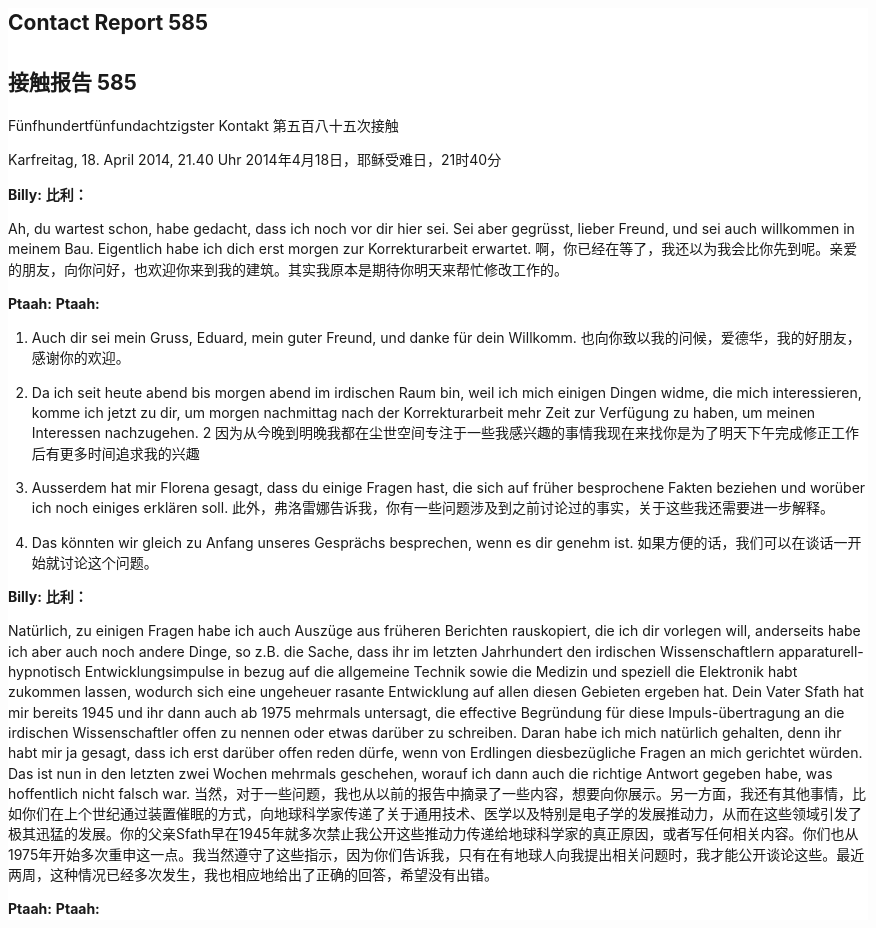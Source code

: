 ## Contact Report 585
## 接触报告 585

Fünfhundertfünfundachtzigster Kontakt
第五百八十五次接触

Karfreitag, 18. April 2014, 21.40 Uhr
2014年4月18日，耶稣受难日，21时40分

**Billy:**
**比利：**

Ah, du wartest schon, habe gedacht, dass ich noch vor dir hier sei. Sei aber gegrüsst, lieber Freund, und sei auch willkommen in meinem Bau. Eigentlich habe ich dich erst morgen zur Korrekturarbeit erwartet.
啊，你已经在等了，我还以为我会比你先到呢。亲爱的朋友，向你问好，也欢迎你来到我的建筑。其实我原本是期待你明天来帮忙修改工作的。

**Ptaah:**
**Ptaah:**

1. Auch dir sei mein Gruss, Eduard, mein guter Freund, und danke für dein Willkomm.
也向你致以我的问候，爱德华，我的好朋友，感谢你的欢迎。

2. Da ich seit heute abend bis morgen abend im irdischen Raum bin, weil ich mich einigen Dingen widme, die mich interessieren, komme ich jetzt zu dir, um morgen nachmittag nach der Korrekturarbeit mehr Zeit zur Verfügung zu haben, um meinen Interessen nachzugehen.
2 因为从今晚到明晚我都在尘世空间专注于一些我感兴趣的事情我现在来找你是为了明天下午完成修正工作后有更多时间追求我的兴趣

3. Ausserdem hat mir Florena gesagt, dass du einige Fragen hast, die sich auf früher besprochene Fakten beziehen und worüber ich noch einiges erklären soll.
此外，弗洛雷娜告诉我，你有一些问题涉及到之前讨论过的事实，关于这些我还需要进一步解释。

4. Das könnten wir gleich zu Anfang unseres Gesprächs besprechen, wenn es dir genehm ist.
如果方便的话，我们可以在谈话一开始就讨论这个问题。

**Billy:**
**比利：**

Natürlich, zu einigen Fragen habe ich auch Auszüge aus früheren Berichten rauskopiert, die ich dir vorlegen will, anderseits habe ich aber auch noch andere Dinge, so z.B. die Sache, dass ihr im letzten Jahrhundert den irdischen Wissenschaftlern apparaturell-hypnotisch Entwicklungsimpulse in bezug auf die allgemeine Technik sowie die Medizin und speziell die Elektronik habt zukommen lassen, wodurch sich eine ungeheuer rasante Entwicklung auf allen diesen Gebieten ergeben hat. Dein Vater Sfath hat mir bereits 1945 und ihr dann auch ab 1975 mehrmals untersagt, die effective Begründung für diese Impuls-übertragung an die irdischen Wissenschaftler offen zu nennen oder etwas darüber zu schreiben. Daran habe ich mich natürlich gehalten, denn ihr habt mir ja gesagt, dass ich erst darüber offen reden dürfe, wenn von Erdlingen diesbezügliche Fragen an mich gerichtet würden. Das ist nun in den letzten zwei Wochen mehrmals geschehen, worauf ich dann auch die richtige Antwort gegeben habe, was hoffentlich nicht falsch war.
当然，对于一些问题，我也从以前的报告中摘录了一些内容，想要向你展示。另一方面，我还有其他事情，比如你们在上个世纪通过装置催眠的方式，向地球科学家传递了关于通用技术、医学以及特别是电子学的发展推动力，从而在这些领域引发了极其迅猛的发展。你的父亲Sfath早在1945年就多次禁止我公开这些推动力传递给地球科学家的真正原因，或者写任何相关内容。你们也从1975年开始多次重申这一点。我当然遵守了这些指示，因为你们告诉我，只有在有地球人向我提出相关问题时，我才能公开谈论这些。最近两周，这种情况已经多次发生，我也相应地给出了正确的回答，希望没有出错。

**Ptaah:**
**Ptaah:**

